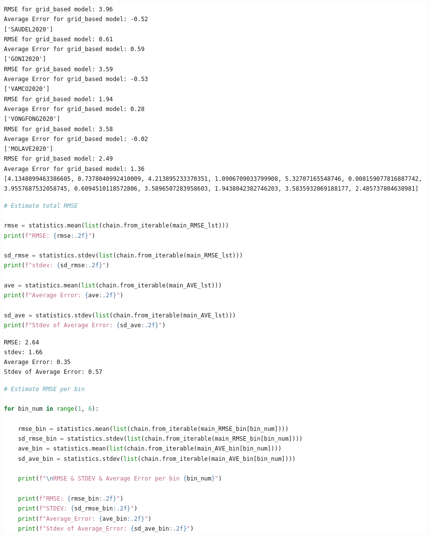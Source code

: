     RMSE for grid_based model: 3.96
    Average Error for grid_based model: -0.52
    ['SAUDEL2020']
    RMSE for grid_based model: 0.61
    Average Error for grid_based model: 0.59
    ['GONI2020']
    RMSE for grid_based model: 3.59
    Average Error for grid_based model: -0.53
    ['VAMCO2020']
    RMSE for grid_based model: 1.94
    Average Error for grid_based model: 0.28
    ['VONGFONG2020']
    RMSE for grid_based model: 3.58
    Average Error for grid_based model: -0.02
    ['MOLAVE2020']
    RMSE for grid_based model: 2.49
    Average Error for grid_based model: 1.36
    [4.1348099463386605, 0.7378040992410009, 4.213895233370351, 1.0906709033799908, 5.32707165548746, 0.008159077816887742, 3.9557687532058745, 0.6094510118572806, 3.5896507283958603, 1.9438042382746203, 3.5835932069188177, 2.485737804638981]



```python
# Estimate total RMSE

rmse = statistics.mean(list(chain.from_iterable(main_RMSE_lst)))
print(f"RMSE: {rmse:.2f}")

sd_rmse = statistics.stdev(list(chain.from_iterable(main_RMSE_lst)))
print(f"stdev: {sd_rmse:.2f}")

ave = statistics.mean(list(chain.from_iterable(main_AVE_lst)))
print(f"Average Error: {ave:.2f}")

sd_ave = statistics.stdev(list(chain.from_iterable(main_AVE_lst)))
print(f"Stdev of Average Error: {sd_ave:.2f}")
```

    RMSE: 2.64
    stdev: 1.66
    Average Error: 0.35
    Stdev of Average Error: 0.57



```python
# Estimate RMSE per bin

for bin_num in range(1, 6):

    rmse_bin = statistics.mean(list(chain.from_iterable(main_RMSE_bin[bin_num])))
    sd_rmse_bin = statistics.stdev(list(chain.from_iterable(main_RMSE_bin[bin_num])))
    ave_bin = statistics.mean(list(chain.from_iterable(main_AVE_bin[bin_num])))
    sd_ave_bin = statistics.stdev(list(chain.from_iterable(main_AVE_bin[bin_num])))

    print(f"\nRMSE & STDEV & Average Error per bin {bin_num}")

    print(f"RMSE: {rmse_bin:.2f}")
    print(f"STDEV: {sd_rmse_bin:.2f}")
    print(f"Average_Error: {ave_bin:.2f}")
    print(f"Stdev of Average_Error: {sd_ave_bin:.2f}")
```
